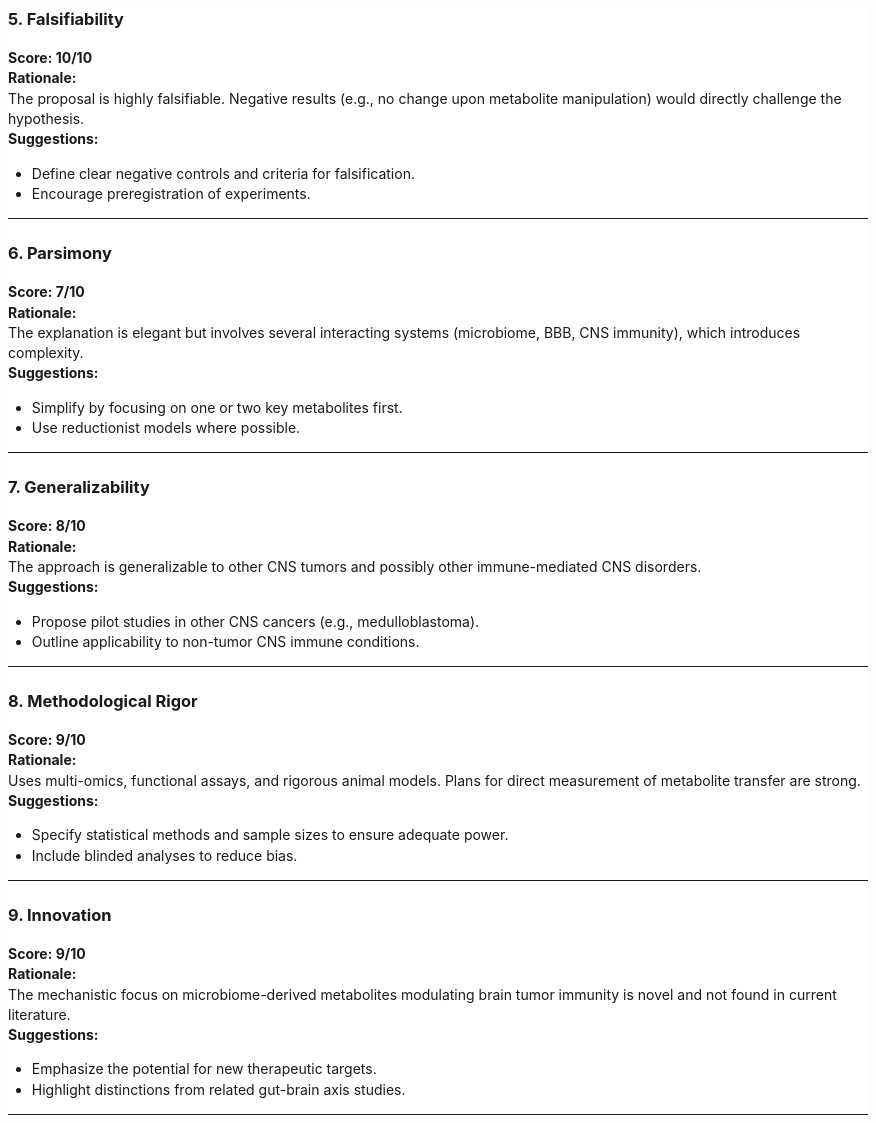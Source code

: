 
### 5. Falsifiability  
**Score: 10/10**  
**Rationale:**  
The proposal is highly falsifiable. Negative results (e.g., no change upon metabolite manipulation) would directly challenge the hypothesis.  
**Suggestions:**  
- Define clear negative controls and criteria for falsification.
- Encourage preregistration of experiments.

---

### 6. Parsimony  
**Score: 7/10**  
**Rationale:**  
The explanation is elegant but involves several interacting systems (microbiome, BBB, CNS immunity), which introduces complexity.  
**Suggestions:**  
- Simplify by focusing on one or two key metabolites first.
- Use reductionist models where possible.

---

### 7. Generalizability  
**Score: 8/10**  
**Rationale:**  
The approach is generalizable to other CNS tumors and possibly other immune-mediated CNS disorders.  
**Suggestions:**  
- Propose pilot studies in other CNS cancers (e.g., medulloblastoma).
- Outline applicability to non-tumor CNS immune conditions.

---

### 8. Methodological Rigor  
**Score: 9/10**  
**Rationale:**  
Uses multi-omics, functional assays, and rigorous animal models. Plans for direct measurement of metabolite transfer are strong.  
**Suggestions:**  
- Specify statistical methods and sample sizes to ensure adequate power.
- Include blinded analyses to reduce bias.

---

### 9. Innovation  
**Score: 9/10**  
**Rationale:**  
The mechanistic focus on microbiome-derived metabolites modulating brain tumor immunity is novel and not found in current literature.  
**Suggestions:**  
- Emphasize the potential for new therapeutic targets.
- Highlight distinctions from related gut-brain axis studies.

---